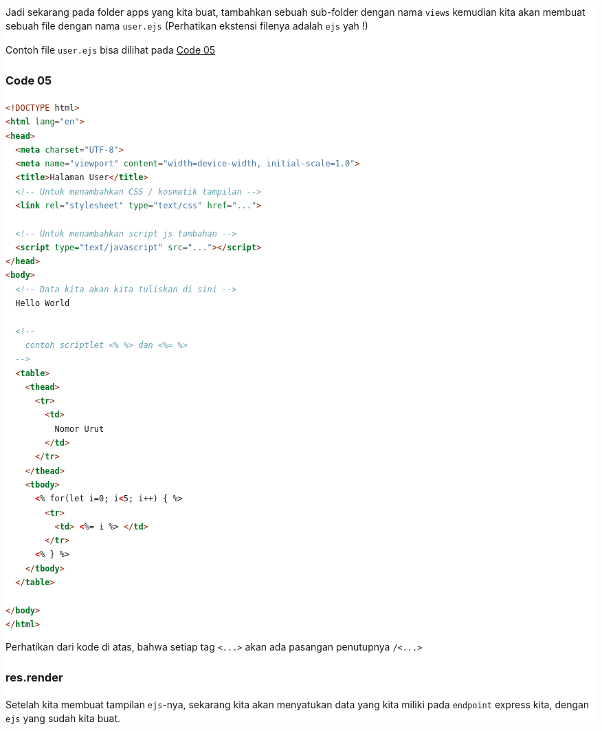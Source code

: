 Jadi sekarang pada folder apps yang kita buat, tambahkan sebuah sub-folder dengan
nama `views` kemudian kita akan membuat sebuah file dengan nama `user.ejs`
(Perhatikan ekstensi filenya adalah `ejs` yah !)

Contoh file `user.ejs` bisa dilihat pada [Code 05](#code-05)

### Code 05
```html
<!DOCTYPE html>
<html lang="en">
<head>
  <meta charset="UTF-8">
  <meta name="viewport" content="width=device-width, initial-scale=1.0">
  <title>Halaman User</title>
  <!-- Untuk menambahkan CSS / kosmetik tampilan -->
  <link rel="stylesheet" type="text/css" href="...">

  <!-- Untuk menambahkan script js tambahan -->
  <script type="text/javascript" src="..."></script>
</head>
<body>
  <!-- Data kita akan kita tuliskan di sini -->
  Hello World
  
  <!--
    contoh scriptlet <% %> dan <%= %>
  -->
  <table>
    <thead>
      <tr>
        <td>
          Nomor Urut
        </td>
      </tr>
    </thead>
    <tbody>
      <% for(let i=0; i<5; i++) { %>
        <tr>
          <td> <%= i %> </td>
        </tr>
      <% } %>
    </tbody>
  </table>

</body>
</html>
```

Perhatikan dari kode di atas, bahwa setiap tag `<...>` akan ada pasangan penutupnya
`/<...>`

### res.render
Setelah kita membuat tampilan `ejs`-nya, sekarang kita akan menyatukan data yang
kita miliki pada `endpoint` express kita, dengan `ejs` yang sudah kita buat.
